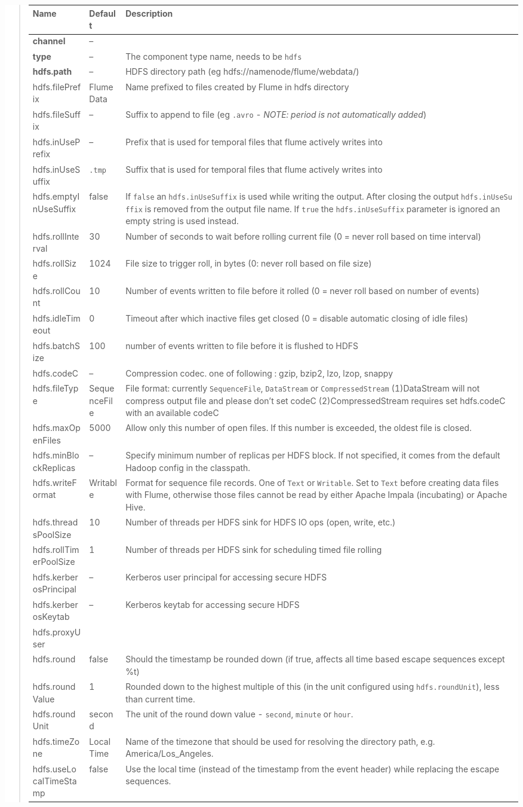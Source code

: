>
>| Name                   | Default      | Description                                                  |
>| :--------------------- | :----------- | :----------------------------------------------------------- |
>| **channel**            | –            |                                                              |
>| **type**               | –            | The component type name, needs to be `hdfs`                  |
>| **hdfs.path**          | –            | HDFS directory path (eg hdfs://namenode/flume/webdata/)      |
>| hdfs.filePrefix        | FlumeData    | Name prefixed to files created by Flume in hdfs directory    |
>| hdfs.fileSuffix        | –            | Suffix to append to file (eg `.avro` - *NOTE: period is not automatically added*) |
>| hdfs.inUsePrefix       | –            | Prefix that is used for temporal files that flume actively writes into |
>| hdfs.inUseSuffix       | `.tmp`       | Suffix that is used for temporal files that flume actively writes into |
>| hdfs.emptyInUseSuffix  | false        | If `false` an `hdfs.inUseSuffix` is used while writing the output. After closing the output `hdfs.inUseSuffix` is removed from the output file name. If `true` the `hdfs.inUseSuffix` parameter is ignored an empty string is used instead. |
>| hdfs.rollInterval      | 30           | Number of seconds to wait before rolling current file (0 = never roll based on time interval) |
>| hdfs.rollSize          | 1024         | File size to trigger roll, in bytes (0: never roll based on file size) |
>| hdfs.rollCount         | 10           | Number of events written to file before it rolled (0 = never roll based on number of events) |
>| hdfs.idleTimeout       | 0            | Timeout after which inactive files get closed (0 = disable automatic closing of idle files) |
>| hdfs.batchSize         | 100          | number of events written to file before it is flushed to HDFS |
>| hdfs.codeC             | –            | Compression codec. one of following : gzip, bzip2, lzo, lzop, snappy |
>| hdfs.fileType          | SequenceFile | File format: currently `SequenceFile`, `DataStream` or `CompressedStream` (1)DataStream will not compress output file and please don’t set codeC (2)CompressedStream requires set hdfs.codeC with an available codeC |
>| hdfs.maxOpenFiles      | 5000         | Allow only this number of open files. If this number is exceeded, the oldest file is closed. |
>| hdfs.minBlockReplicas  | –            | Specify minimum number of replicas per HDFS block. If not specified, it comes from the default Hadoop config in the classpath. |
>| hdfs.writeFormat       | Writable     | Format for sequence file records. One of `Text` or `Writable`. Set to `Text` before creating data files with Flume, otherwise those files cannot be read by either Apache Impala (incubating) or Apache Hive. |
>| hdfs.threadsPoolSize   | 10           | Number of threads per HDFS sink for HDFS IO ops (open, write, etc.) |
>| hdfs.rollTimerPoolSize | 1            | Number of threads per HDFS sink for scheduling timed file rolling |
>| hdfs.kerberosPrincipal | –            | Kerberos user principal for accessing secure HDFS            |
>| hdfs.kerberosKeytab    | –            | Kerberos keytab for accessing secure HDFS                    |
>| hdfs.proxyUser         |              |                                                              |
>| hdfs.round             | false        | Should the timestamp be rounded down (if true, affects all time based escape sequences except %t) |
>| hdfs.roundValue        | 1            | Rounded down to the highest multiple of this (in the unit configured using `hdfs.roundUnit`), less than current time. |
>| hdfs.roundUnit         | second       | The unit of the round down value - `second`, `minute` or `hour`. |
>| hdfs.timeZone          | Local Time   | Name of the timezone that should be used for resolving the directory path, e.g. America/Los_Angeles. |
>| hdfs.useLocalTimeStamp | false        | Use the local time (instead of the timestamp from the event header) while replacing the escape sequences. |